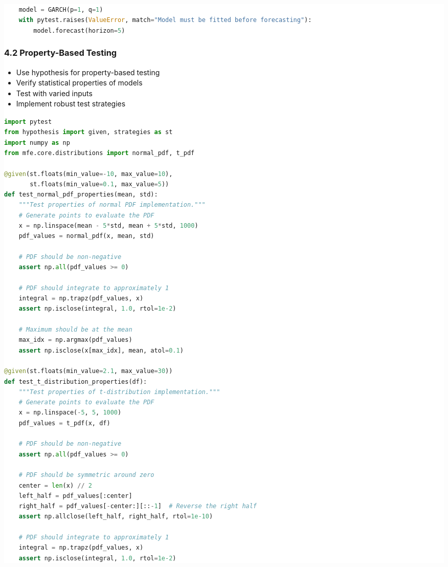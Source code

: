 ```python
    model = GARCH(p=1, q=1)
    with pytest.raises(ValueError, match="Model must be fitted before forecasting"):
        model.forecast(horizon=5)
```

### 4.2 Property-Based Testing

- Use hypothesis for property-based testing
- Verify statistical properties of models
- Test with varied inputs
- Implement robust test strategies

```python
import pytest
from hypothesis import given, strategies as st
import numpy as np
from mfe.core.distributions import normal_pdf, t_pdf

@given(st.floats(min_value=-10, max_value=10),
       st.floats(min_value=0.1, max_value=5))
def test_normal_pdf_properties(mean, std):
    """Test properties of normal PDF implementation."""
    # Generate points to evaluate the PDF
    x = np.linspace(mean - 5*std, mean + 5*std, 1000)
    pdf_values = normal_pdf(x, mean, std)
    
    # PDF should be non-negative
    assert np.all(pdf_values >= 0)
    
    # PDF should integrate to approximately 1
    integral = np.trapz(pdf_values, x)
    assert np.isclose(integral, 1.0, rtol=1e-2)
    
    # Maximum should be at the mean
    max_idx = np.argmax(pdf_values)
    assert np.isclose(x[max_idx], mean, atol=0.1)

@given(st.floats(min_value=2.1, max_value=30))
def test_t_distribution_properties(df):
    """Test properties of t-distribution implementation."""
    # Generate points to evaluate the PDF
    x = np.linspace(-5, 5, 1000)
    pdf_values = t_pdf(x, df)
    
    # PDF should be non-negative
    assert np.all(pdf_values >= 0)
    
    # PDF should be symmetric around zero
    center = len(x) // 2
    left_half = pdf_values[:center]
    right_half = pdf_values[-center:][::-1]  # Reverse the right half
    assert np.allclose(left_half, right_half, rtol=1e-10)
    
    # PDF should integrate to approximately 1
    integral = np.trapz(pdf_values, x)
    assert np.isclose(integral, 1.0, rtol=1e-2)
```
